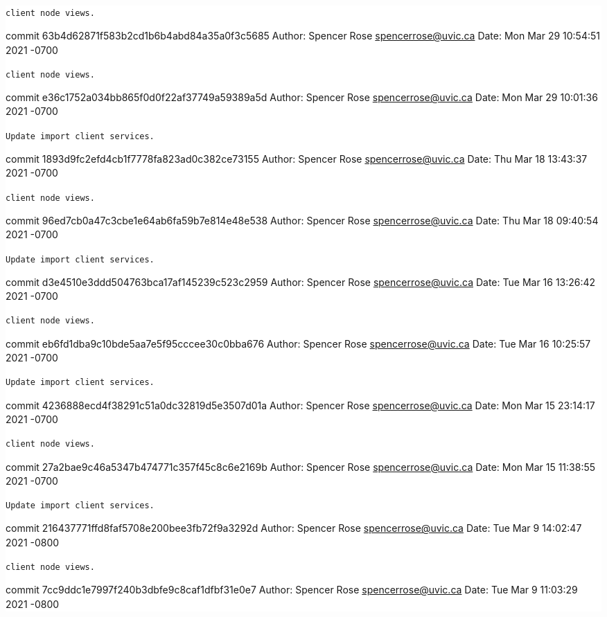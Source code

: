     client node views.

commit 63b4d62871f583b2cd1b6b4abd84a35a0f3c5685
Author: Spencer Rose <spencerrose@uvic.ca>
Date:   Mon Mar 29 10:54:51 2021 -0700

    client node views.

commit e36c1752a034bb865f0d0f22af37749a59389a5d
Author: Spencer Rose <spencerrose@uvic.ca>
Date:   Mon Mar 29 10:01:36 2021 -0700

    Update import client services.

commit 1893d9fc2efd4cb1f7778fa823ad0c382ce73155
Author: Spencer Rose <spencerrose@uvic.ca>
Date:   Thu Mar 18 13:43:37 2021 -0700

    client node views.

commit 96ed7cb0a47c3cbe1e64ab6fa59b7e814e48e538
Author: Spencer Rose <spencerrose@uvic.ca>
Date:   Thu Mar 18 09:40:54 2021 -0700

    Update import client services.

commit d3e4510e3ddd504763bca17af145239c523c2959
Author: Spencer Rose <spencerrose@uvic.ca>
Date:   Tue Mar 16 13:26:42 2021 -0700

    client node views.

commit eb6fd1dba9c10bde5aa7e5f95cccee30c0bba676
Author: Spencer Rose <spencerrose@uvic.ca>
Date:   Tue Mar 16 10:25:57 2021 -0700

    Update import client services.

commit 4236888ecd4f38291c51a0dc32819d5e3507d01a
Author: Spencer Rose <spencerrose@uvic.ca>
Date:   Mon Mar 15 23:14:17 2021 -0700

    client node views.

commit 27a2bae9c46a5347b474771c357f45c8c6e2169b
Author: Spencer Rose <spencerrose@uvic.ca>
Date:   Mon Mar 15 11:38:55 2021 -0700

    Update import client services.

commit 216437771ffd8faf5708e200bee3fb72f9a3292d
Author: Spencer Rose <spencerrose@uvic.ca>
Date:   Tue Mar 9 14:02:47 2021 -0800

    client node views.

commit 7cc9ddc1e7997f240b3dbfe9c8caf1dfbf31e0e7
Author: Spencer Rose <spencerrose@uvic.ca>
Date:   Tue Mar 9 11:03:29 2021 -0800
